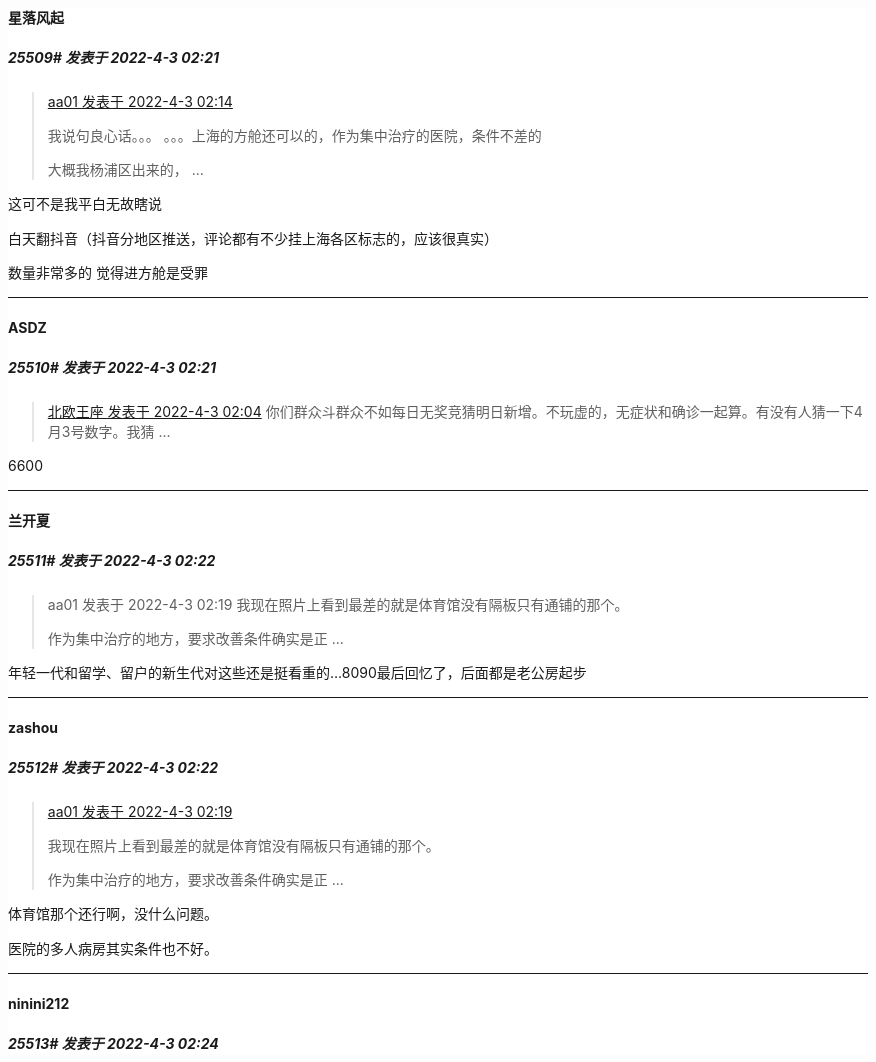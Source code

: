####  星落风起  
##### 25509#       发表于 2022-4-3 02:21

<blockquote><a href="httphttps://bbs.saraba1st.com/2b/forum.php?mod=redirect&amp;goto=findpost&amp;pid=55294567&amp;ptid=2039346" target="_blank">aa01 发表于 2022-4-3 02:14</a>

我说句良心话。。。 。。。上海的方舱还可以的，作为集中治疗的医院，条件不差的

大概我杨浦区出来的， ...</blockquote>
这可不是我平白无故瞎说

白天翻抖音（抖音分地区推送，评论都有不少挂上海各区标志的，应该很真实）

数量非常多的 觉得进方舱是受罪

*****

####  ASDZ  
##### 25510#       发表于 2022-4-3 02:21

<blockquote><a href="httphttps://bbs.saraba1st.com/2b/forum.php?mod=redirect&amp;goto=findpost&amp;pid=55294501&amp;ptid=2039346" target="_blank">北欧王座 发表于 2022-4-3 02:04</a>
你们群众斗群众不如每日无奖竞猜明日新增。不玩虚的，无症状和确诊一起算。有没有人猜一下4月3号数字。我猜 ...</blockquote>
6600

*****

####  兰开夏  
##### 25511#       发表于 2022-4-3 02:22

<blockquote>aa01 发表于 2022-4-3 02:19
我现在照片上看到最差的就是体育馆没有隔板只有通铺的那个。

作为集中治疗的地方，要求改善条件确实是正 ...</blockquote>
年轻一代和留学、留户的新生代对这些还是挺看重的…8090最后回忆了，后面都是老公房起步

*****

####  zashou  
##### 25512#       发表于 2022-4-3 02:22

<blockquote><a href="httphttps://bbs.saraba1st.com/2b/forum.php?mod=redirect&amp;goto=findpost&amp;pid=55294588&amp;ptid=2039346" target="_blank">aa01 发表于 2022-4-3 02:19</a>

我现在照片上看到最差的就是体育馆没有隔板只有通铺的那个。

作为集中治疗的地方，要求改善条件确实是正 ...</blockquote>
体育馆那个还行啊，没什么问题。

医院的多人病房其实条件也不好。

*****

####  ninini212  
##### 25513#       发表于 2022-4-3 02:24
